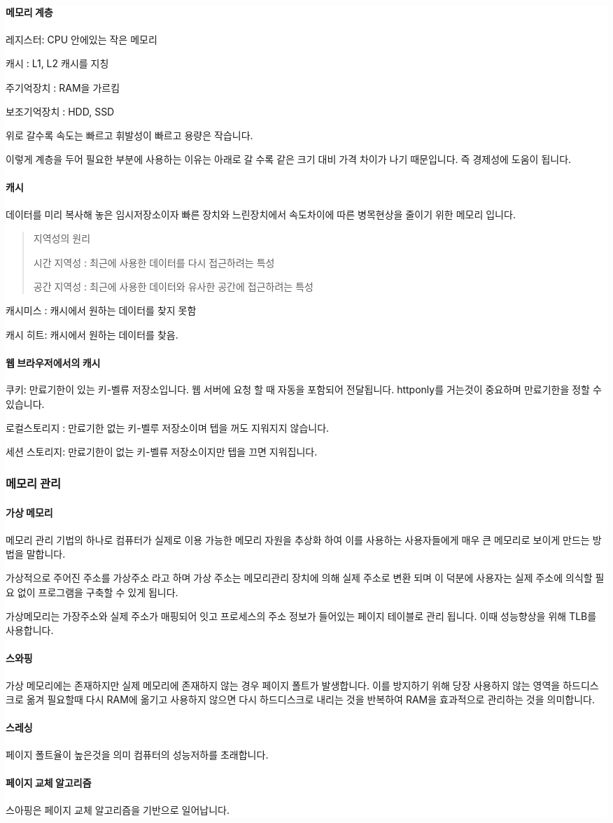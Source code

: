 #### 메모리 계층

레지스터: CPU 안에있는 작은 메모리

캐시 : L1, L2 캐시를 지칭

주기억장치 : RAM을 가르킴

보조기억장치 : HDD, SSD

위로 갈수록 속도는 빠르고 휘발성이 빠르고 용량은 작습니다.

이렇게 계층을 두어 필요한 부분에 사용하는 이유는 아래로 갈 수록 같은 크기 대비 가격 차이가 나기 때문입니다. 즉 경제성에 도움이 됩니다.

#### 캐시

데이터를 미리 복사해 놓은 임시저장소이자 빠른 장치와 느린장치에서 속도차이에 따른 병목현상을 줄이기 위한 메모리 입니다.

> 지역성의 원리
>
> 시간 지역성 : 최근에 사용한 데이터를 다시 접근하려는 특성
>
> 공간 지역성 : 최근에 사용한 데이터와 유사한 공간에 접근하려는 특성

캐시미스 : 캐시에서 원하는 데이터를 찾지 못함

캐시 히트: 캐시에서 원하는 데이터를 찾음.

#### 웹 브라우저에서의 캐시

쿠키: 만료기한이 있는 키-벨류 저장소입니다. 웹 서버에 요청 할 때 자동을 포함되어 전달됩니다. httponly를 거는것이 중요하며 만료기한을 정할 수 있습니다.

로컬스토리지 : 만료기한 없는 키-벨루 저장소이며 텝을 꺼도 지워지지 않습니다.

세션 스토리지: 만료기한이 없는 키-벨류 저장소이지만 텝을 끄면 지워집니다.

### 메모리 관리

#### 가상 메모리

메모리 관리 기법의 하나로 컴퓨터가 실제로 이용 가능한 메모리 자원을 추상화 하여 이를 사용하는 사용자들에게 매우 큰 메모리로 보이게 만드는 방법을 말합니다.

가상적으로 주어진 주소를 가상주소 라고 하며 가상 주소는 메모리관리 장치에 의해 실제 주소로 변환 되며 이 덕분에 사용자는 실제 주소에 의식할 필요 없이 프로그램을 구축할 수 있게 됩니다.

가상메모리는 가장주소와 실제 주소가 매핑되어 잇고 프로세스의 주소 정보가 들어있는 페이지 테이블로 관리 됩니다. 이때 성능향상을 위해 TLB를 사용합니다.

#### 스와핑

가상 메모리에는 존재하지만 실제 메모리에 존재하지 않는 경우 페이지 폴트가 발생합니다. 이를 방지하기 위해 당장 사용하지 않는 영역을 하드디스크로 옮겨 필요할때 다시  RAM에 옮기고 사용하지 않으면 다시 하드디스크로 내리는 것을 반복하여 RAM을 효과적으로 관리하는 것을 의미합니다.

#### 스레싱

페이지 폴트율이 높은것을 의미 컴퓨터의 성능저하를 초래합니다.

#### 페이지 교체 알고리즘

스아핑은 페이지 교체 알고리즘을 기반으로 일어납니다.
